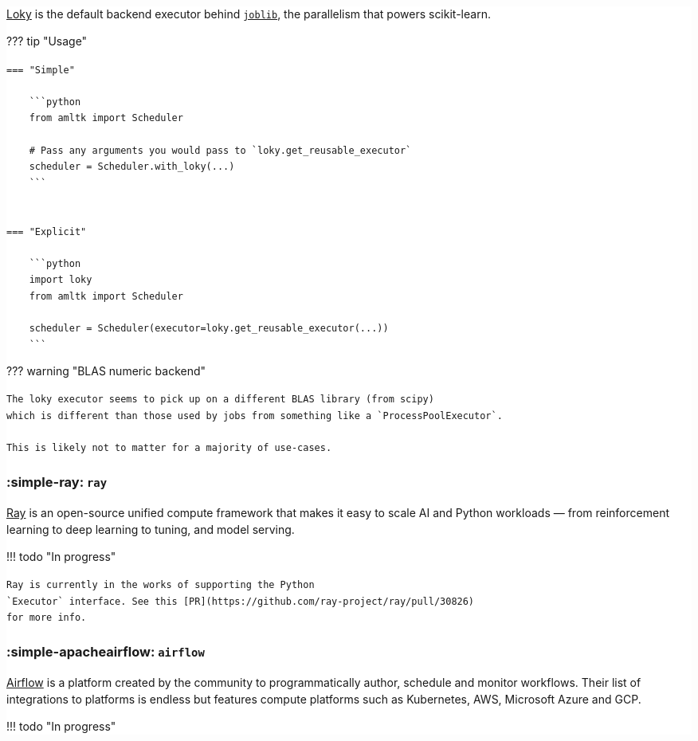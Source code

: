 [Loky](https://loky.readthedocs.io/en/stable/API.html) is the default backend executor behind
[`joblib`](https://joblib.readthedocs.io/en/stable/), the parallelism that
powers scikit-learn.

??? tip "Usage"

    === "Simple"

        ```python
        from amltk import Scheduler

        # Pass any arguments you would pass to `loky.get_reusable_executor`
        scheduler = Scheduler.with_loky(...)
        ```


    === "Explicit"

        ```python
        import loky
        from amltk import Scheduler

        scheduler = Scheduler(executor=loky.get_reusable_executor(...))
        ```

??? warning "BLAS numeric backend"

    The loky executor seems to pick up on a different BLAS library (from scipy)
    which is different than those used by jobs from something like a `ProcessPoolExecutor`.

    This is likely not to matter for a majority of use-cases.

### :simple-ray: `ray`

[Ray](https://docs.ray.io/en/master/) is an open-source unified compute framework that makes it easy
to scale AI and Python workloads
— from reinforcement learning to deep learning to tuning,
and model serving.

!!! todo "In progress"

    Ray is currently in the works of supporting the Python
    `Executor` interface. See this [PR](https://github.com/ray-project/ray/pull/30826)
    for more info.

### :simple-apacheairflow: `airflow`

[Airflow](https://airflow.apache.org/) is a platform created by the community to programmatically author,
schedule and monitor workflows. Their list of integrations to platforms is endless
but features compute platforms such as Kubernetes, AWS, Microsoft Azure and
GCP.

!!! todo "In progress"
